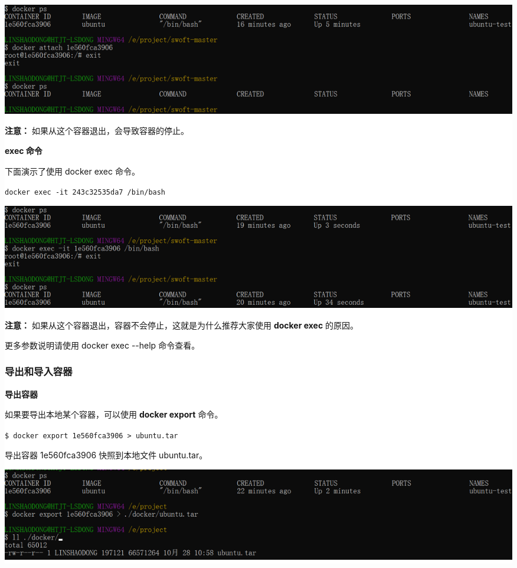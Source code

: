 [![](assets/1635063273-d3d1b51a0522cd85d9c17d498754bdd1.png)](https://www.runoob.com/wp-content/uploads/2016/05/docker-attach.png)

**注意：** 如果从这个容器退出，会导致容器的停止。

**exec 命令**

下面演示了使用 docker exec 命令。

```plain
docker exec -it 243c32535da7 /bin/bash
```

[![](assets/1635063273-1a283eac0b36f4a3c5ef1d0e4b787bd1.png)](https://www.runoob.com/wp-content/uploads/2016/05/docker-exec.png)

**注意：** 如果从这个容器退出，容器不会停止，这就是为什么推荐大家使用 **docker exec** 的原因。

更多参数说明请使用 docker exec --help 命令查看。

### 导出和导入容器

**导出容器**

如果要导出本地某个容器，可以使用 **docker export** 命令。

```plain
$ docker export 1e560fca3906 > ubuntu.tar
```

导出容器 1e560fca3906 快照到本地文件 ubuntu.tar。

[![](assets/1635063273-b91d2c2e4a1e6bb21e8d6e01633c463d.png)](https://www.runoob.com/wp-content/uploads/2016/05/docker-export.png)
